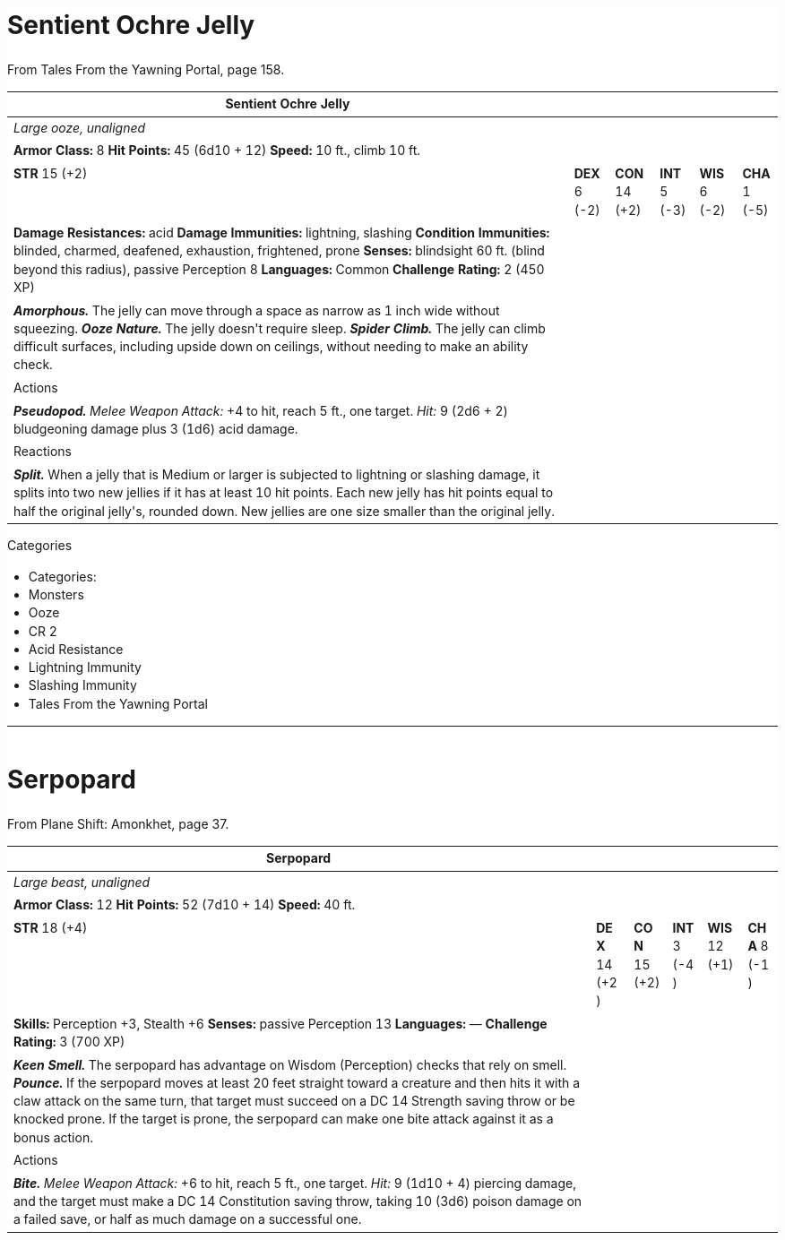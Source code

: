
# Sentient Ochre Jelly

From Tales From the Yawning Portal, page 158.

| Sentient Ochre Jelly | | | | | |
| --- | --- | --- | --- | --- | --- |
| *Large ooze, unaligned* | | | | | |
| **Armor Class:** 8  **Hit Points:** 45 (6d10 + 12)  **Speed:** 10 ft., climb 10 ft. | | | | | |
| **STR**  15 (+2) | **DEX**  6 (-2) | **CON**  14 (+2) | **INT**  5 (-3) | **WIS**  6 (-2) | **CHA**  1 (-5) |
| **Damage Resistances:** acid  **Damage Immunities:** lightning, slashing  **Condition Immunities:** blinded, charmed, deafened, exhaustion, frightened, prone  **Senses:** blindsight 60 ft. (blind beyond this radius), passive Perception 8  **Languages:** Common  **Challenge Rating:** 2 (450 XP) | | | | | |
| ***Amorphous.*** The jelly can move through a space as narrow as 1 inch wide without squeezing.  ***Ooze Nature.*** The jelly doesn't require sleep.  ***Spider Climb.*** The jelly can climb difficult surfaces, including upside down on ceilings, without needing to make an ability check. | | | | | |
| Actions | | | | | |
| ***Pseudopod.** Melee Weapon Attack:* +4 to hit, reach 5 ft., one target. *Hit:* 9 (2d6 + 2) bludgeoning damage plus 3 (1d6) acid damage. | | | | | |
| Reactions | | | | | |
| ***Split.*** When a jelly that is Medium or larger is subjected to lightning or slashing damage, it splits into two new jellies if it has at least 10 hit points. Each new jelly has hit points equal to half the original jelly's, rounded down. New jellies are one size smaller than the original jelly. | | | | | |

Categories  

* Categories:
* Monsters
* Ooze
* CR 2
* Acid Resistance
* Lightning Immunity
* Slashing Immunity
* Tales From the Yawning Portal

---

# Serpopard

From Plane Shift: Amonkhet, page 37.

| Serpopard | | | | | |
| --- | --- | --- | --- | --- | --- |
| *Large beast, unaligned* | | | | | |
| **Armor Class:** 12  **Hit Points:** 52 (7d10 + 14)  **Speed:** 40 ft. | | | | | |
| **STR**  18 (+4) | **DEX**  14 (+2) | **CON**  15 (+2) | **INT**  3 (-4) | **WIS**  12 (+1) | **CHA**  8 (-1) |
| **Skills:** Perception +3, Stealth +6  **Senses:** passive Perception 13  **Languages:** —  **Challenge Rating:** 3 (700 XP) | | | | | |
| ***Keen Smell.*** The serpopard has advantage on Wisdom (Perception) checks that rely on smell.  ***Pounce.*** If the serpopard moves at least 20 feet straight toward a creature and then hits it with a claw attack on the same turn, that target must succeed on a DC 14 Strength saving throw or be knocked prone. If the target is prone, the serpopard can make one bite attack against it as a bonus action. | | | | | |
| Actions | | | | | |
| ***Bite.** Melee Weapon Attack:* +6 to hit, reach 5 ft., one target. *Hit:* 9 (1d10 + 4) piercing damage, and the target must make a DC 14 Constitution saving throw, taking 10 (3d6) poison damage on a failed save, or half as much damage on a successful one. | | | | | |
